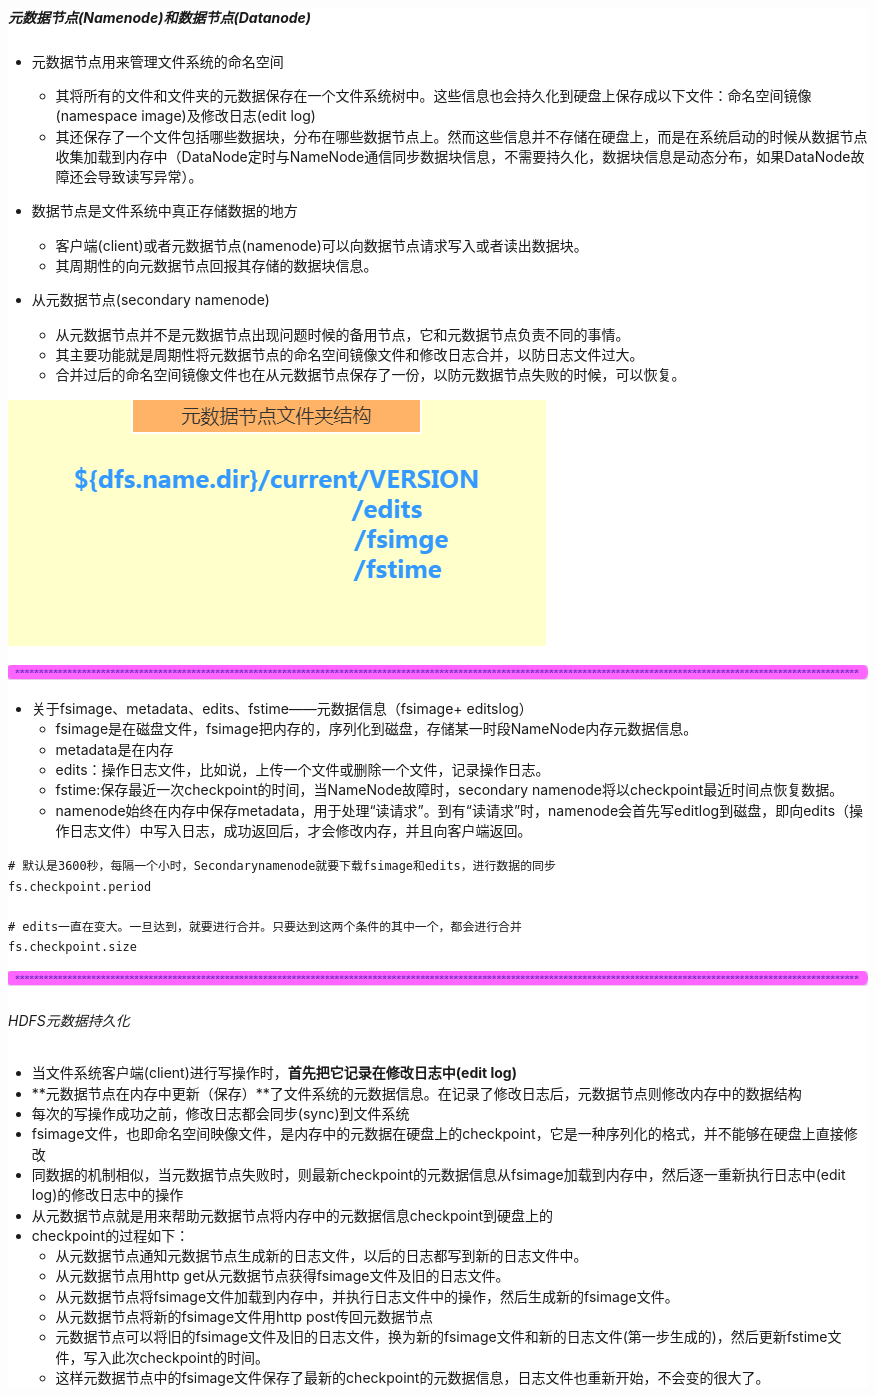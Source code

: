 ##### 元数据节点(Namenode)和数据节点(Datanode)
- 元数据节点用来管理文件系统的命名空间  
  + 其将所有的文件和文件夹的元数据保存在一个文件系统树中。这些信息也会持久化到硬盘上保存成以下文件：命名空间镜像(namespace image)及修改日志(edit log)
  + 其还保存了一个文件包括哪些数据块，分布在哪些数据节点上。然而这些信息并不存储在硬盘上，而是在系统启动的时候从数据节点收集加载到内存中（DataNode定时与NameNode通信同步数据块信息，不需要持久化，数据块信息是动态分布，如果DataNode故障还会导致读写异常）。

- 数据节点是文件系统中真正存储数据的地方  
  + 客户端(client)或者元数据节点(namenode)可以向数据节点请求写入或者读出数据块。
  + 其周期性的向元数据节点回报其存储的数据块信息。
 
- 从元数据节点(secondary namenode)  
  + 从元数据节点并不是元数据节点出现问题时候的备用节点，它和元数据节点负责不同的事情。
  + 其主要功能就是周期性将元数据节点的命名空间镜像文件和修改日志合并，以防日志文件过大。
  + 合并过后的命名空间镜像文件也在从元数据节点保存了一份，以防元数据节点失败的时候，可以恢复。
  
![image](/img/hadoop/5.png?raw=true)   

![image](/img/hr.png?raw=true)   
- 关于fsimage、metadata、edits、fstime——元数据信息（fsimage+ editslog）
    + fsimage是在磁盘文件，fsimage把内存的，序列化到磁盘，存储某一时段NameNode内存元数据信息。
    + metadata是在内存
	+ edits：操作日志文件，比如说，上传一个文件或删除一个文件，记录操作日志。
	+ fstime:保存最近一次checkpoint的时间，当NameNode故障时，secondary namenode将以checkpoint最近时间点恢复数据。
	+ namenode始终在内存中保存metadata，用于处理“读请求”。到有“读请求”时，namenode会首先写editlog到磁盘，即向edits（操作日志文件）中写入日志，成功返回后，才会修改内存，并且向客户端返回。      
	
```   
# 默认是3600秒，每隔一个小时，Secondarynamenode就要下载fsimage和edits，进行数据的同步    
fs.checkpoint.period   
    
# edits一直在变大。一旦达到，就要进行合并。只要达到这两个条件的其中一个，都会进行合并   
fs.checkpoint.size    
```
![image](/img/hr.png?raw=true)   

###### HDFS元数据持久化
- 当文件系统客户端(client)进行写操作时，**首先把它记录在修改日志中(edit log)**
- **元数据节点在内存中更新（保存）**了文件系统的元数据信息。在记录了修改日志后，元数据节点则修改内存中的数据结构
- 每次的写操作成功之前，修改日志都会同步(sync)到文件系统
- fsimage文件，也即命名空间映像文件，是内存中的元数据在硬盘上的checkpoint，它是一种序列化的格式，并不能够在硬盘上直接修改
- 同数据的机制相似，当元数据节点失败时，则最新checkpoint的元数据信息从fsimage加载到内存中，然后逐一重新执行日志中(edit log)的修改日志中的操作
- 从元数据节点就是用来帮助元数据节点将内存中的元数据信息checkpoint到硬盘上的
- checkpoint的过程如下：
    + 从元数据节点通知元数据节点生成新的日志文件，以后的日志都写到新的日志文件中。
    + 从元数据节点用http get从元数据节点获得fsimage文件及旧的日志文件。
    + 从元数据节点将fsimage文件加载到内存中，并执行日志文件中的操作，然后生成新的fsimage文件。
    + 从元数据节点将新的fsimage文件用http post传回元数据节点
    + 元数据节点可以将旧的fsimage文件及旧的日志文件，换为新的fsimage文件和新的日志文件(第一步生成的)，然后更新fstime文件，写入此次checkpoint的时间。
    + 这样元数据节点中的fsimage文件保存了最新的checkpoint的元数据信息，日志文件也重新开始，不会变的很大了。 